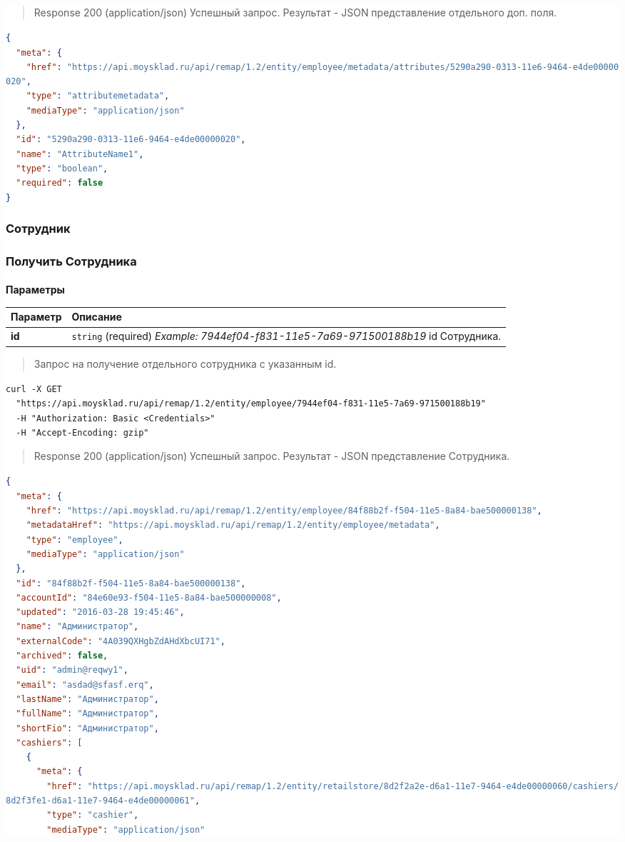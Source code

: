 > Response 200 (application/json)
Успешный запрос. Результат - JSON представление отдельного доп. поля.

```json
{
  "meta": {
    "href": "https://api.moysklad.ru/api/remap/1.2/entity/employee/metadata/attributes/5290a290-0313-11e6-9464-e4de00000020",
    "type": "attributemetadata",
    "mediaType": "application/json"
  },
  "id": "5290a290-0313-11e6-9464-e4de00000020",
  "name": "AttributeName1",
  "type": "boolean",
  "required": false
}
```

### Сотрудник

### Получить Сотрудника
 
**Параметры**

| Параметр | Описание                                                                           |
| :------- | :--------------------------------------------------------------------------------- |
| **id**   | `string` (required) *Example: 7944ef04-f831-11e5-7a69-971500188b19* id Сотрудника. |

> Запрос на получение отдельного сотрудника с указанным id.

```shell
curl -X GET
  "https://api.moysklad.ru/api/remap/1.2/entity/employee/7944ef04-f831-11e5-7a69-971500188b19"
  -H "Authorization: Basic <Credentials>"
  -H "Accept-Encoding: gzip"
```

> Response 200 (application/json)
Успешный запрос. Результат - JSON представление Сотрудника.

```json
{
  "meta": {
    "href": "https://api.moysklad.ru/api/remap/1.2/entity/employee/84f88b2f-f504-11e5-8a84-bae500000138",
    "metadataHref": "https://api.moysklad.ru/api/remap/1.2/entity/employee/metadata",
    "type": "employee",
    "mediaType": "application/json"
  },
  "id": "84f88b2f-f504-11e5-8a84-bae500000138",
  "accountId": "84e60e93-f504-11e5-8a84-bae500000008",
  "updated": "2016-03-28 19:45:46",
  "name": "Администратор",
  "externalCode": "4A039QXHgbZdAHdXbcUI71",
  "archived": false,
  "uid": "admin@reqwy1",
  "email": "asdad@sfasf.erq",
  "lastName": "Администратор",
  "fullName": "Администратор",
  "shortFio": "Администратор",
  "cashiers": [
    {
      "meta": {
        "href": "https://api.moysklad.ru/api/remap/1.2/entity/retailstore/8d2f2a2e-d6a1-11e7-9464-e4de00000060/cashiers/8d2f3fe1-d6a1-11e7-9464-e4de00000061",
        "type": "cashier",
        "mediaType": "application/json"
```